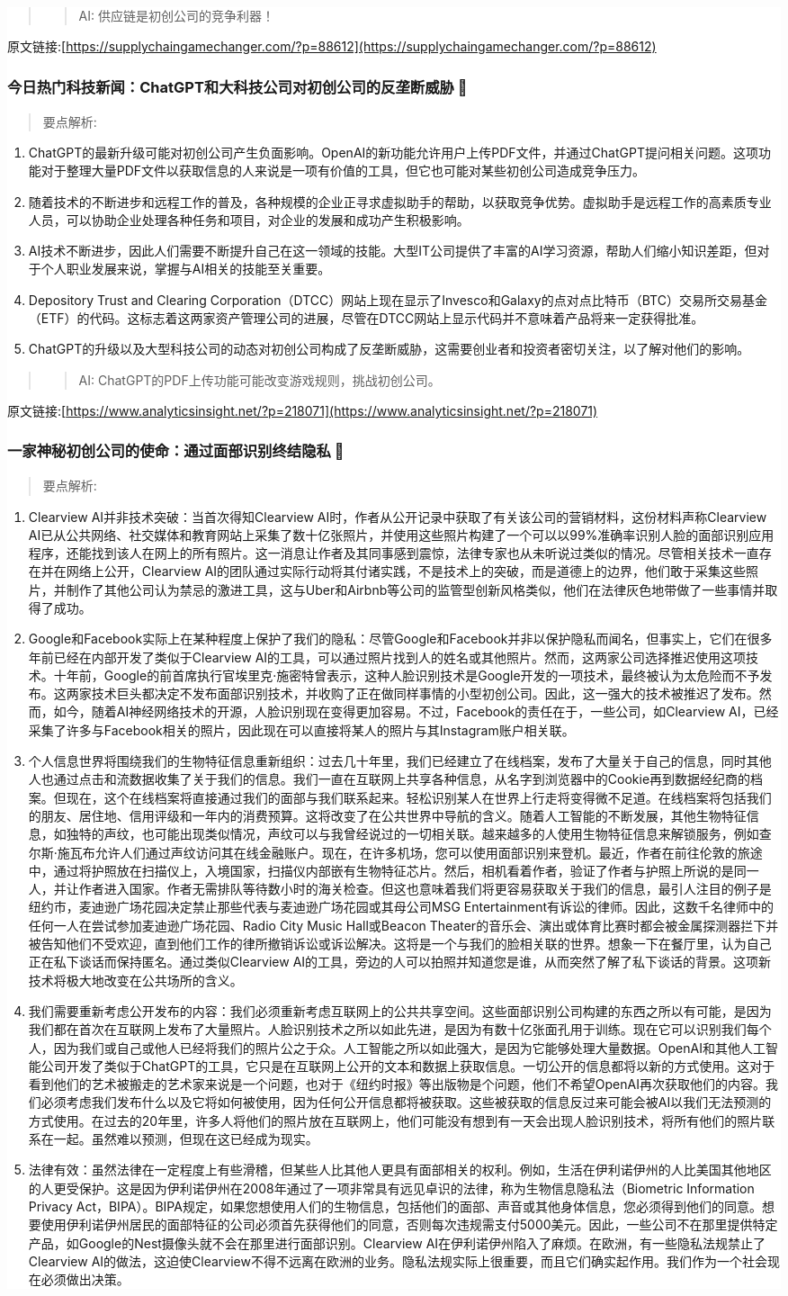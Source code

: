  >> AI: 供应链是初创公司的竞争利器！ 

原文链接:[https://supplychaingamechanger.com/?p=88612](https://supplychaingamechanger.com/?p=88612)

### 今日热门科技新闻：ChatGPT和大科技公司对初创公司的反垄断威胁 📰 

> 要点解析:

  1. ChatGPT的最新升级可能对初创公司产生负面影响。OpenAI的新功能允许用户上传PDF文件，并通过ChatGPT提问相关问题。这项功能对于整理大量PDF文件以获取信息的人来说是一项有价值的工具，但它也可能对某些初创公司造成竞争压力。

  2. 随着技术的不断进步和远程工作的普及，各种规模的企业正寻求虚拟助手的帮助，以获取竞争优势。虚拟助手是远程工作的高素质专业人员，可以协助企业处理各种任务和项目，对企业的发展和成功产生积极影响。

  3. AI技术不断进步，因此人们需要不断提升自己在这一领域的技能。大型IT公司提供了丰富的AI学习资源，帮助人们缩小知识差距，但对于个人职业发展来说，掌握与AI相关的技能至关重要。

  4. Depository Trust and Clearing Corporation（DTCC）网站上现在显示了Invesco和Galaxy的点对点比特币（BTC）交易所交易基金（ETF）的代码。这标志着这两家资产管理公司的进展，尽管在DTCC网站上显示代码并不意味着产品将来一定获得批准。

  5. ChatGPT的升级以及大型科技公司的动态对初创公司构成了反垄断威胁，这需要创业者和投资者密切关注，以了解对他们的影响。

 >> AI: ChatGPT的PDF上传功能可能改变游戏规则，挑战初创公司。 

原文链接:[https://www.analyticsinsight.net/?p=218071](https://www.analyticsinsight.net/?p=218071)

### 一家神秘初创公司的使命：通过面部识别终结隐私 👤 

> 要点解析:

  1. Clearview AI并非技术突破：当首次得知Clearview AI时，作者从公开记录中获取了有关该公司的营销材料，这份材料声称Clearview AI已从公共网络、社交媒体和教育网站上采集了数十亿张照片，并使用这些照片构建了一个可以以99%准确率识别人脸的面部识别应用程序，还能找到该人在网上的所有照片。这一消息让作者及其同事感到震惊，法律专家也从未听说过类似的情况。尽管相关技术一直存在并在网络上公开，Clearview AI的团队通过实际行动将其付诸实践，不是技术上的突破，而是道德上的边界，他们敢于采集这些照片，并制作了其他公司认为禁忌的激进工具，这与Uber和Airbnb等公司的监管型创新风格类似，他们在法律灰色地带做了一些事情并取得了成功。

  2. Google和Facebook实际上在某种程度上保护了我们的隐私：尽管Google和Facebook并非以保护隐私而闻名，但事实上，它们在很多年前已经在内部开发了类似于Clearview AI的工具，可以通过照片找到人的姓名或其他照片。然而，这两家公司选择推迟使用这项技术。十年前，Google的前首席执行官埃里克·施密特曾表示，这种人脸识别技术是Google开发的一项技术，最终被认为太危险而不予发布。这两家技术巨头都决定不发布面部识别技术，并收购了正在做同样事情的小型初创公司。因此，这一强大的技术被推迟了发布。然而，如今，随着AI神经网络技术的开源，人脸识别现在变得更加容易。不过，Facebook的责任在于，一些公司，如Clearview AI，已经采集了许多与Facebook相关的照片，因此现在可以直接将某人的照片与其Instagram账户相关联。

  3. 个人信息世界将围绕我们的生物特征信息重新组织：过去几十年里，我们已经建立了在线档案，发布了大量关于自己的信息，同时其他人也通过点击和流数据收集了关于我们的信息。我们一直在互联网上共享各种信息，从名字到浏览器中的Cookie再到数据经纪商的档案。但现在，这个在线档案将直接通过我们的面部与我们联系起来。轻松识别某人在世界上行走将变得微不足道。在线档案将包括我们的朋友、居住地、信用评级和一年内的消费预算。这将改变了在公共世界中导航的含义。随着人工智能的不断发展，其他生物特征信息，如独特的声纹，也可能出现类似情况，声纹可以与我曾经说过的一切相关联。越来越多的人使用生物特征信息来解锁服务，例如查尔斯·施瓦布允许人们通过声纹访问其在线金融账户。现在，在许多机场，您可以使用面部识别来登机。最近，作者在前往伦敦的旅途中，通过将护照放在扫描仪上，入境国家，扫描仪内部嵌有生物特征芯片。然后，相机看着作者，验证了作者与护照上所说的是同一人，并让作者进入国家。作者无需排队等待数小时的海关检查。但这也意味着我们将更容易获取关于我们的信息，最引人注目的例子是纽约市，麦迪逊广场花园决定禁止那些代表与麦迪逊广场花园或其母公司MSG Entertainment有诉讼的律师。因此，这数千名律师中的任何一人在尝试参加麦迪逊广场花园、Radio City Music Hall或Beacon Theater的音乐会、演出或体育比赛时都会被金属探测器拦下并被告知他们不受欢迎，直到他们工作的律所撤销诉讼或诉讼解决。这将是一个与我们的脸相关联的世界。想象一下在餐厅里，认为自己正在私下谈话而保持匿名。通过类似Clearview AI的工具，旁边的人可以拍照并知道您是谁，从而突然了解了私下谈话的背景。这项新技术将极大地改变在公共场所的含义。

  4. 我们需要重新考虑公开发布的内容：我们必须重新考虑互联网上的公共共享空间。这些面部识别公司构建的东西之所以有可能，是因为我们都在首次在互联网上发布了大量照片。人脸识别技术之所以如此先进，是因为有数十亿张面孔用于训练。现在它可以识别我们每个人，因为我们或自己或他人已经将我们的照片公之于众。人工智能之所以如此强大，是因为它能够处理大量数据。OpenAI和其他人工智能公司开发了类似于ChatGPT的工具，它只是在互联网上公开的文本和数据上获取信息。一切公开的信息都将以新的方式使用。这对于看到他们的艺术被搬走的艺术家来说是一个问题，也对于《纽约时报》等出版物是个问题，他们不希望OpenAI再次获取他们的内容。我们必须考虑我们发布什么以及它将如何被使用，因为任何公开信息都将被获取。这些被获取的信息反过来可能会被AI以我们无法预测的方式使用。在过去的20年里，许多人将他们的照片放在互联网上，他们可能没有想到有一天会出现人脸识别技术，将所有他们的照片联系在一起。虽然难以预测，但现在这已经成为现实。

  5. 法律有效：虽然法律在一定程度上有些滑稽，但某些人比其他人更具有面部相关的权利。例如，生活在伊利诺伊州的人比美国其他地区的人更受保护。这是因为伊利诺伊州在2008年通过了一项非常具有远见卓识的法律，称为生物信息隐私法（Biometric Information Privacy Act，BIPA）。BIPA规定，如果您想使用人们的生物信息，包括他们的面部、声音或其他身体信息，您必须得到他们的同意。想要使用伊利诺伊州居民的面部特征的公司必须首先获得他们的同意，否则每次违规需支付5000美元。因此，一些公司不在那里提供特定产品，如Google的Nest摄像头就不会在那里进行面部识别。Clearview AI在伊利诺伊州陷入了麻烦。在欧洲，有一些隐私法规禁止了Clearview AI的做法，这迫使Clearview不得不远离在欧洲的业务。隐私法规实际上很重要，而且它们确实起作用。我们作为一个社会现在必须做出决策。
